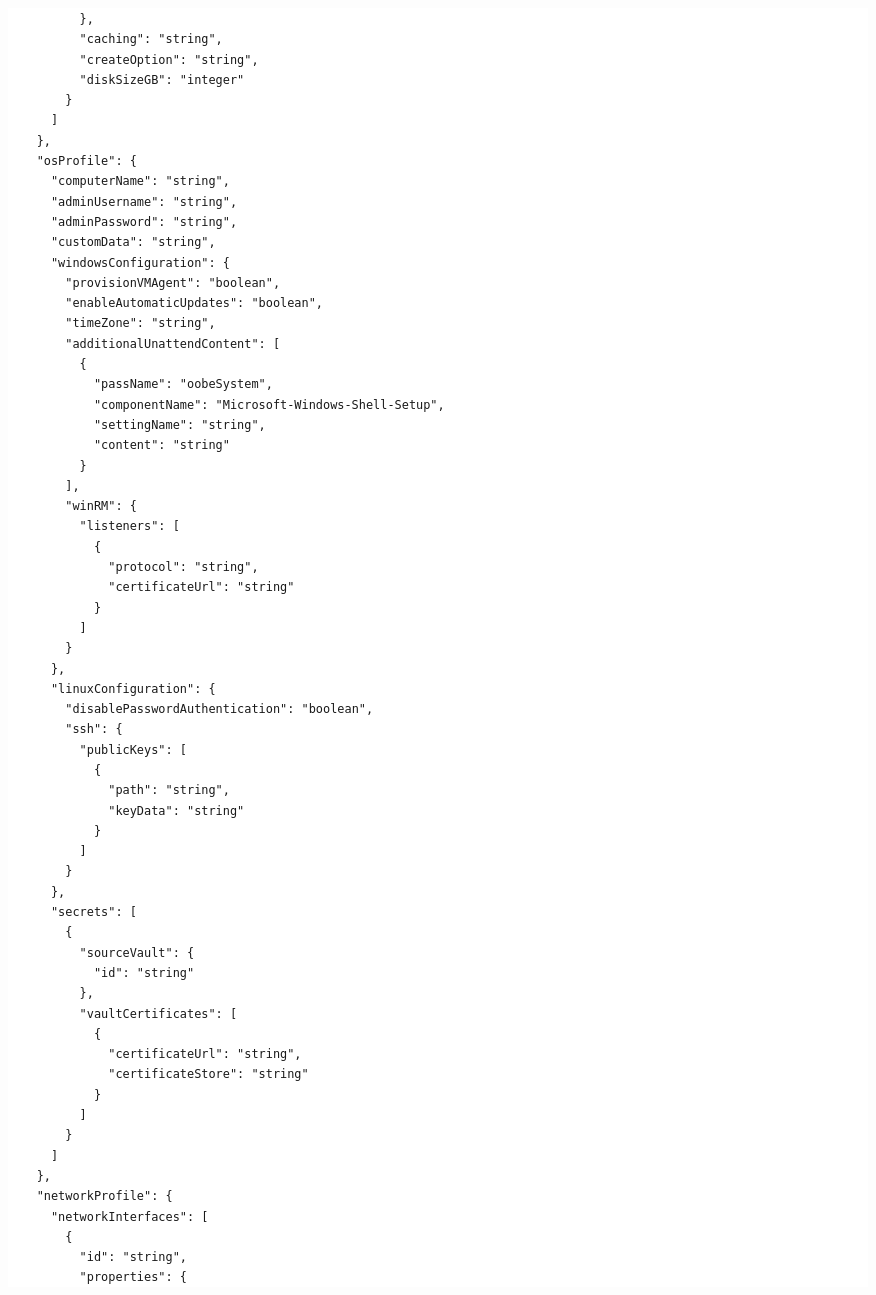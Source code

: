```
          },
          "caching": "string",
          "createOption": "string",
          "diskSizeGB": "integer"
        }
      ]
    },
    "osProfile": {
      "computerName": "string",
      "adminUsername": "string",
      "adminPassword": "string",
      "customData": "string",
      "windowsConfiguration": {
        "provisionVMAgent": "boolean",
        "enableAutomaticUpdates": "boolean",
        "timeZone": "string",
        "additionalUnattendContent": [
          {
            "passName": "oobeSystem",
            "componentName": "Microsoft-Windows-Shell-Setup",
            "settingName": "string",
            "content": "string"
          }
        ],
        "winRM": {
          "listeners": [
            {
              "protocol": "string",
              "certificateUrl": "string"
            }
          ]
        }
      },
      "linuxConfiguration": {
        "disablePasswordAuthentication": "boolean",
        "ssh": {
          "publicKeys": [
            {
              "path": "string",
              "keyData": "string"
            }
          ]
        }
      },
      "secrets": [
        {
          "sourceVault": {
            "id": "string"
          },
          "vaultCertificates": [
            {
              "certificateUrl": "string",
              "certificateStore": "string"
            }
          ]
        }
      ]
    },
    "networkProfile": {
      "networkInterfaces": [
        {
          "id": "string",
          "properties": {
```
